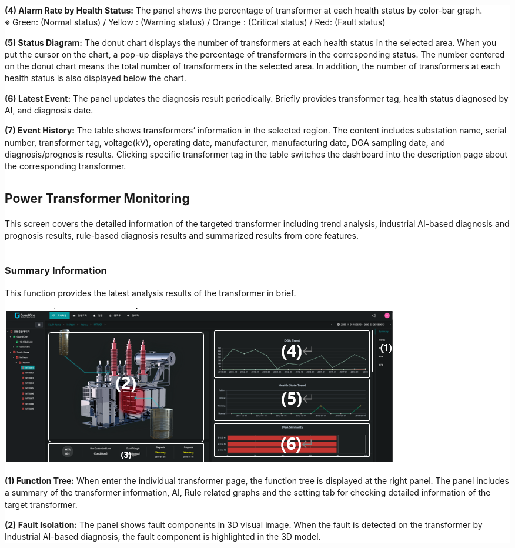 **(4)	Alarm Rate by Health Status:** The panel shows the percentage of transformer at each health status by color-bar graph.  
※ Green: (Normal status) / Yellow : (Warning status) / Orange : (Critical status) / Red: (Fault status)    

**(5)	Status Diagram:** The donut chart displays the number of transformers at each health status in the selected area. When you put the cursor on the chart, a pop-up displays the percentage of transformers in the corresponding status. The number centered on the donut chart means the total number of transformers in the selected area. In addition, the number of transformers at each health status is also displayed below the chart.  

**(6)	Latest Event:** The panel updates the diagnosis result periodically. Briefly provides transformer tag, health status diagnosed by AI, and diagnosis date.  

**(7)	Event History:** The table shows transformers’ information in the selected region. The content includes substation name, serial number, transformer tag, voltage(kV), operating date, manufacturer, manufacturing date, DGA sampling date, and diagnosis/prognosis results.  Clicking specific transformer tag in the table switches the dashboard into the description page about the corresponding transformer.  

## Power Transformer Monitoring
This screen covers the detailed information of the targeted transformer  including trend analysis, industrial AI-based diagnosis and prognosis results, rule-based diagnosis results and  summarized results from core features. 

---

### Summary Information
This function provides the latest analysis results of the transformer in brief.

 ![](./img/fig8.PNG)
 
**(1)	Function Tree:** When enter the individual transformer page, the function tree is displayed at the right panel. The panel includes a summary of the transformer information, AI, Rule related graphs and the setting tab for checking detailed information of the target transformer.   

**(2)	Fault Isolation:** The panel shows fault components in 3D visual image. When the fault is detected on the transformer by Industrial AI-based diagnosis, the fault component is highlighted in the 3D model. 
 
